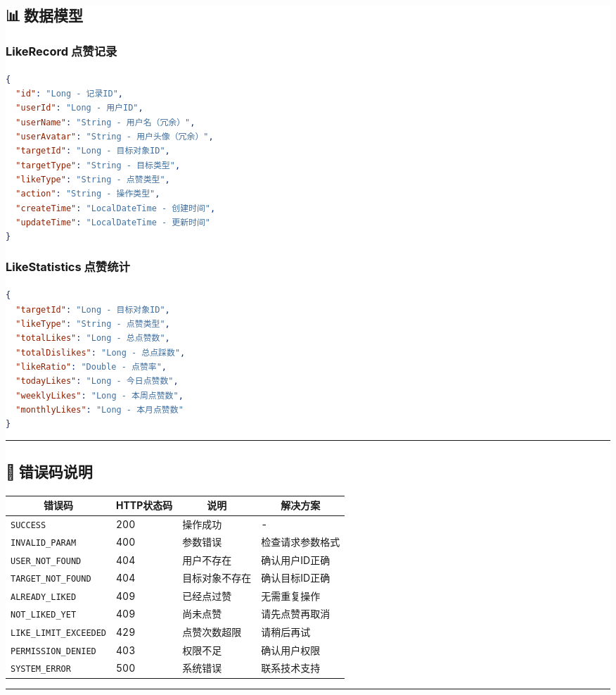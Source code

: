 
## 📊 数据模型

### LikeRecord 点赞记录

```json
{
  "id": "Long - 记录ID",
  "userId": "Long - 用户ID", 
  "userName": "String - 用户名（冗余）",
  "userAvatar": "String - 用户头像（冗余）",
  "targetId": "Long - 目标对象ID",
  "targetType": "String - 目标类型",
  "likeType": "String - 点赞类型",
  "action": "String - 操作类型",
  "createTime": "LocalDateTime - 创建时间",
  "updateTime": "LocalDateTime - 更新时间"
}
```

### LikeStatistics 点赞统计

```json
{
  "targetId": "Long - 目标对象ID",
  "likeType": "String - 点赞类型",
  "totalLikes": "Long - 总点赞数",
  "totalDislikes": "Long - 总点踩数", 
  "likeRatio": "Double - 点赞率",
  "todayLikes": "Long - 今日点赞数",
  "weeklyLikes": "Long - 本周点赞数",
  "monthlyLikes": "Long - 本月点赞数"
}
```

---

## 🚨 错误码说明

| 错误码 | HTTP状态码 | 说明 | 解决方案 |
|--------|-----------|------|----------|
| `SUCCESS` | 200 | 操作成功 | - |
| `INVALID_PARAM` | 400 | 参数错误 | 检查请求参数格式 |
| `USER_NOT_FOUND` | 404 | 用户不存在 | 确认用户ID正确 |
| `TARGET_NOT_FOUND` | 404 | 目标对象不存在 | 确认目标ID正确 |
| `ALREADY_LIKED` | 409 | 已经点过赞 | 无需重复操作 |
| `NOT_LIKED_YET` | 409 | 尚未点赞 | 请先点赞再取消 |
| `LIKE_LIMIT_EXCEEDED` | 429 | 点赞次数超限 | 请稍后再试 |
| `PERMISSION_DENIED` | 403 | 权限不足 | 确认用户权限 |
| `SYSTEM_ERROR` | 500 | 系统错误 | 联系技术支持 |

---